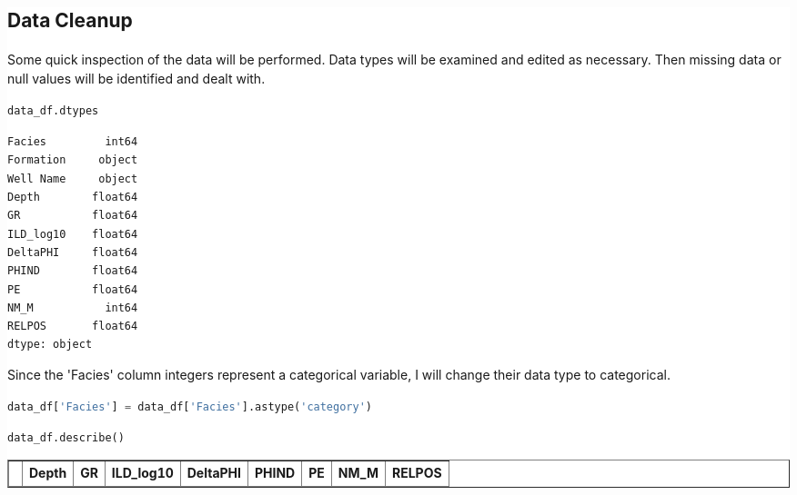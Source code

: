 

<a id='data clean'></a>
## Data Cleanup

Some quick inspection of the data will be performed.  Data types will be examined and edited as necessary.  Then missing data or null values will be identified and dealt with.


```python
data_df.dtypes
```




    Facies         int64
    Formation     object
    Well Name     object
    Depth        float64
    GR           float64
    ILD_log10    float64
    DeltaPHI     float64
    PHIND        float64
    PE           float64
    NM_M           int64
    RELPOS       float64
    dtype: object



Since the 'Facies' column integers represent a categorical variable, I will change their data type to categorical.


```python
data_df['Facies'] = data_df['Facies'].astype('category')
```


```python
data_df.describe()
```




<div>
<style scoped>
    .dataframe tbody tr th:only-of-type {
        vertical-align: middle;
    }

    .dataframe tbody tr th {
        vertical-align: top;
    }

    .dataframe thead th {
        text-align: right;
    }
</style>
<table border="1" class="dataframe">
  <thead>
    <tr style="text-align: right;">
      <th></th>
      <th>Depth</th>
      <th>GR</th>
      <th>ILD_log10</th>
      <th>DeltaPHI</th>
      <th>PHIND</th>
      <th>PE</th>
      <th>NM_M</th>
      <th>RELPOS</th>
    </tr>